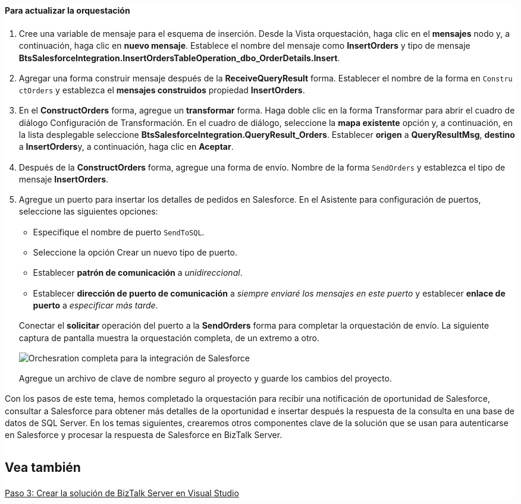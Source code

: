 #### <a name="to-update-the-orchestration"></a>Para actualizar la orquestación  
  
1.  Cree una variable de mensaje para el esquema de inserción. Desde la Vista orquestación, haga clic en el **mensajes** nodo y, a continuación, haga clic en **nuevo mensaje**. Establece el nombre del mensaje como **InsertOrders** y tipo de mensaje **BtsSalesforceIntegration.InsertOrdersTableOperation_dbo_OrderDetails.Insert**.  
  
2.  Agregar una forma construir mensaje después de la **ReceiveQueryResult** forma. Establecer el nombre de la forma en `ConstructOrders` y establezca el **mensajes construidos** propiedad **InsertOrders**.  
  
3.  En el **ConstructOrders** forma, agregue un **transformar** forma. Haga doble clic en la forma Transformar para abrir el cuadro de diálogo Configuración de Transformación. En el cuadro de diálogo, seleccione la **mapa existente** opción y, a continuación, en la lista desplegable seleccione **BtsSalesforceIntegration.QueryResult_Orders**. Establecer **origen** a **QueryResultMsg**, **destino** a **InsertOrders**y, a continuación, haga clic en **Aceptar**.  
  
4.  Después de la **ConstructOrders** forma, agregue una forma de envío. Nombre de la forma `SendOrders` y establezca el tipo de mensaje **InsertOrders**.  
  
5.  Agregue un puerto para insertar los detalles de pedidos en Salesforce. En el Asistente para configuración de puertos, seleccione las siguientes opciones:  
  
    -   Especifique el nombre de puerto `SendToSQL`.  
  
    -   Seleccione la opción Crear un nuevo tipo de puerto.  
  
    -   Establecer **patrón de comunicación** a *unidireccional*.  
  
    -   Establecer **dirección de puerto de comunicación** a *siempre enviaré los mensajes en este puerto* y establecer **enlace de puerto** a *especificar más tarde*.  
  
     Conectar el **solicitar** operación del puerto a la **SendOrders** forma para completar la orquestación de envío. La siguiente captura de pantalla muestra la orquestación completa, de un extremo a otro.  
  
     ![Orchesration completa para la integración de Salesforce](../core/media/bts-sf-complete-orch.jpg "BTS_SF_Complete_Orch")  
  
     Agregue un archivo de clave de nombre seguro al proyecto y guarde los cambios del proyecto.  
  
 Con los pasos de este tema, hemos completado la orquestación para recibir una notificación de oportunidad de Salesforce, consultar a Salesforce para obtener más detalles de la oportunidad e insertar después la respuesta de la consulta en una base de datos de SQL Server. En los temas siguientes, crearemos otros componentes clave de la solución que se usan para autenticarse en Salesforce y procesar la respuesta de Salesforce en BizTalk Server.  
  
## <a name="see-also"></a>Vea también  
 [Paso 3: Crear la solución de BizTalk Server en Visual Studio](../core/step-3-create-the-biztalk-server-solution-in-visual-studio.md)